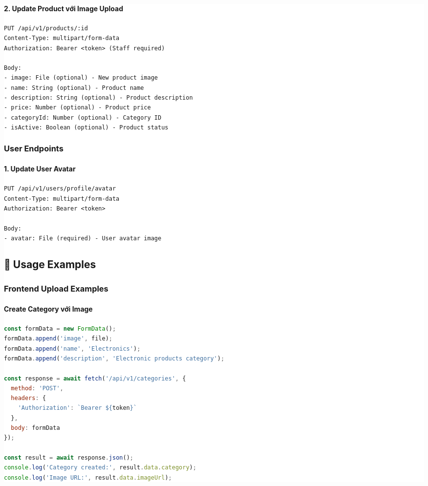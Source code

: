 #### 2. Update Product với Image Upload
```http
PUT /api/v1/products/:id
Content-Type: multipart/form-data
Authorization: Bearer <token> (Staff required)

Body:
- image: File (optional) - New product image
- name: String (optional) - Product name
- description: String (optional) - Product description
- price: Number (optional) - Product price
- categoryId: Number (optional) - Category ID
- isActive: Boolean (optional) - Product status
```

### User Endpoints

#### 1. Update User Avatar
```http
PUT /api/v1/users/profile/avatar
Content-Type: multipart/form-data
Authorization: Bearer <token>

Body:
- avatar: File (required) - User avatar image
```

## 📝 Usage Examples

### Frontend Upload Examples

#### Create Category với Image
```javascript
const formData = new FormData();
formData.append('image', file);
formData.append('name', 'Electronics');
formData.append('description', 'Electronic products category');

const response = await fetch('/api/v1/categories', {
  method: 'POST',
  headers: {
    'Authorization': `Bearer ${token}`
  },
  body: formData
});

const result = await response.json();
console.log('Category created:', result.data.category);
console.log('Image URL:', result.data.imageUrl);
```
